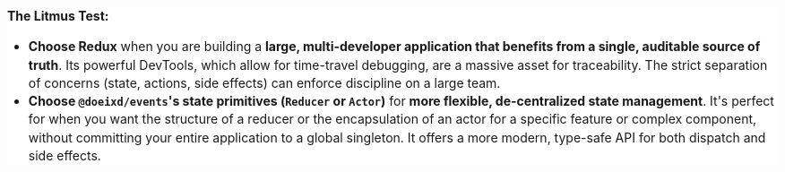 **The Litmus Test:**
-   **Choose Redux** when you are building a **large, multi-developer application that benefits from a single, auditable source of truth**. Its powerful DevTools, which allow for time-travel debugging, are a massive asset for traceability. The strict separation of concerns (state, actions, side effects) can enforce discipline on a large team.
-   **Choose `@doeixd/events`'s state primitives (`Reducer` or `Actor`)** for **more flexible, de-centralized state management**. It's perfect for when you want the structure of a reducer or the encapsulation of an actor for a specific feature or complex component, without committing your entire application to a global singleton. It offers a more modern, type-safe API for both dispatch and side effects.
